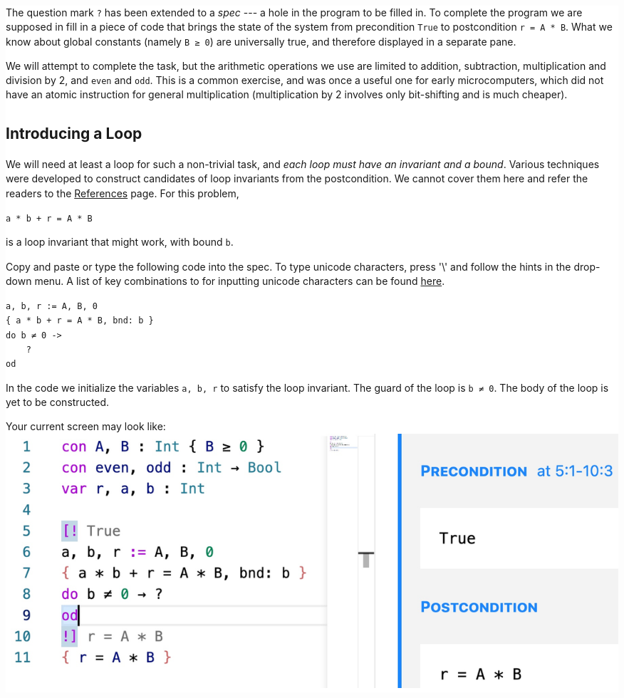 The question mark `?` has been extended to a *spec* --- a hole in the program to be filled in. To complete the program we are supposed in fill in a piece of code that brings the state of the system from precondition `True` to postcondition `r = A * B`.
What we know about global constants (namely `B ≥ 0`) are universally true, and therefore displayed in a separate pane.

We will attempt to complete the task, but the arithmetic operations we use are limited to addition, subtraction, multiplication and division by 2, and `even` and `odd`. This is a common exercise, and was once a useful one for early microcomputers, which did not have an atomic instruction for general multiplication (multiplication by 2 involves only bit-shifting and is much cheaper).

## Introducing a Loop

We will need at least a loop for such a non-trivial task, and
*each loop must have an invariant and a bound*.
Various techniques were developed to construct candidates of loop invariants from the postcondition. We cannot cover them here and refer the readers to the [References](5-references.html) page.
For this problem,
```
a * b + r = A * B
```
is a loop invariant that might work, with bound `b`.

Copy and paste or type the following code into the spec.
To type unicode characters, press '\\' and follow the hints in the drop-down menu. A list of key combinations to for inputting unicode characters can be found [here](3-keyscombs.html).
```
a, b, r := A, B, 0
{ a * b + r = A * B, bnd: b }
do b ≠ 0 ->
    ?
od
```
In the code we initialize the variables `a, b, r` to satisfy the loop invariant.
The guard of the loop is `b ≠ 0`.
The body of the loop is yet to be constructed.

Your current screen may look like:
![](../images/tutorial/tutorial01.jpg)
